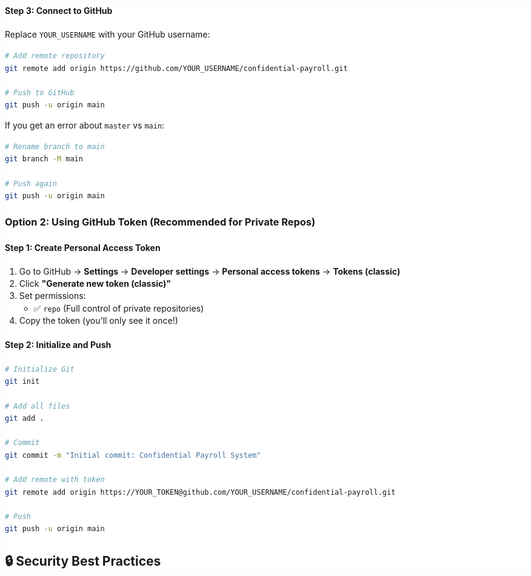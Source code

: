 #### Step 3: Connect to GitHub

Replace `YOUR_USERNAME` with your GitHub username:

```bash
# Add remote repository
git remote add origin https://github.com/YOUR_USERNAME/confidential-payroll.git

# Push to GitHub
git push -u origin main
```

If you get an error about `master` vs `main`:
```bash
# Rename branch to main
git branch -M main

# Push again
git push -u origin main
```

### Option 2: Using GitHub Token (Recommended for Private Repos)

#### Step 1: Create Personal Access Token

1. Go to GitHub → **Settings** → **Developer settings** → **Personal access tokens** → **Tokens (classic)**
2. Click **"Generate new token (classic)"**
3. Set permissions:
   - ✅ `repo` (Full control of private repositories)
4. Copy the token (you'll only see it once!)

#### Step 2: Initialize and Push

```bash
# Initialize Git
git init

# Add all files
git add .

# Commit
git commit -m "Initial commit: Confidential Payroll System"

# Add remote with token
git remote add origin https://YOUR_TOKEN@github.com/YOUR_USERNAME/confidential-payroll.git

# Push
git push -u origin main
```

## 🔒 Security Best Practices
